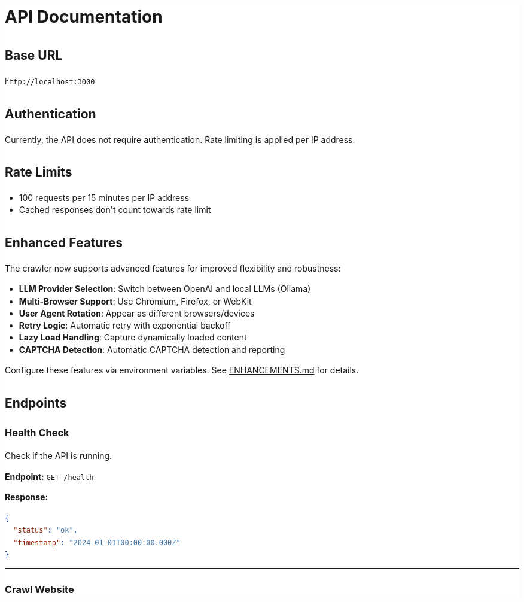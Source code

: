 # API Documentation

## Base URL

```
http://localhost:3000
```

## Authentication

Currently, the API does not require authentication. Rate limiting is applied per IP address.

## Rate Limits

- 100 requests per 15 minutes per IP address
- Cached responses don't count towards rate limit

## Enhanced Features

The crawler now supports advanced features for improved flexibility and robustness:

- **LLM Provider Selection**: Switch between OpenAI and local LLMs (Ollama)
- **Multi-Browser Support**: Use Chromium, Firefox, or WebKit
- **User Agent Rotation**: Appear as different browsers/devices
- **Retry Logic**: Automatic retry with exponential backoff
- **Lazy Load Handling**: Capture dynamically loaded content
- **CAPTCHA Detection**: Automatic CAPTCHA detection and reporting

Configure these features via environment variables. See [ENHANCEMENTS.md](ENHANCEMENTS.md) for details.

## Endpoints

### Health Check

Check if the API is running.

**Endpoint:** `GET /health`

**Response:**
```json
{
  "status": "ok",
  "timestamp": "2024-01-01T00:00:00.000Z"
}
```

---

### Crawl Website
